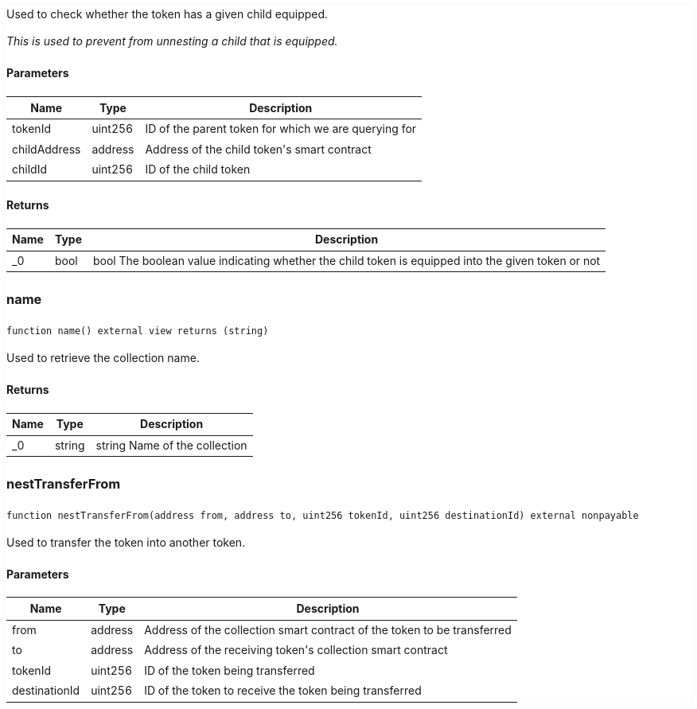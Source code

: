 Used to check whether the token has a given child equipped.

*This is used to prevent from unnesting a child that is equipped.*

#### Parameters

| Name | Type | Description |
|---|---|---|
| tokenId | uint256 | ID of the parent token for which we are querying for |
| childAddress | address | Address of the child token&#39;s smart contract |
| childId | uint256 | ID of the child token |

#### Returns

| Name | Type | Description |
|---|---|---|
| _0 | bool | bool The boolean value indicating whether the child token is equipped into the given token or not |

### name

```solidity
function name() external view returns (string)
```

Used to retrieve the collection name.




#### Returns

| Name | Type | Description |
|---|---|---|
| _0 | string | string Name of the collection |

### nestTransferFrom

```solidity
function nestTransferFrom(address from, address to, uint256 tokenId, uint256 destinationId) external nonpayable
```

Used to transfer the token into another token.



#### Parameters

| Name | Type | Description |
|---|---|---|
| from | address | Address of the collection smart contract of the token to be transferred |
| to | address | Address of the receiving token&#39;s collection smart contract |
| tokenId | uint256 | ID of the token being transferred |
| destinationId | uint256 | ID of the token to receive the token being transferred |
